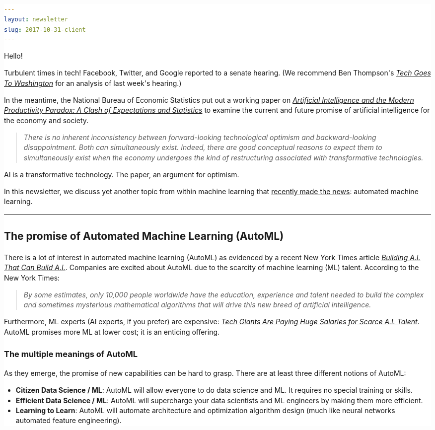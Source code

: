 ```yaml
---
layout: newsletter
slug: 2017-10-31-client
---
```


Hello!

Turbulent times in tech! Facebook, Twitter, and Google reported to a senate hearing. (We recommend Ben Thompson's [*Tech Goes To Washington*](https://stratechery.com/2017/tech-goes-to-washington/) for an analysis of last week's hearing.)

In the meantime, the National Bureau of Economic Statistics put out a working paper on [*Artificial Intelligence and the Modern Productivity Paradox: A Clash of Expectations and Statistics*](http://www.nber.org/papers/w24001.pdf) to examine the current and future promise of artificial intelligence for the economy and society. 

> *There is no inherent inconsistency between forward-looking technological optimism and backward-looking disappointment. Both can simultaneously exist. Indeed, there are good conceptual reasons to expect them to simultaneously exist when the economy undergoes the kind of restructuring associated with transformative technologies.*

AI is a transformative technology. The paper, an argument for optimism. 

In this newsletter, we discuss yet another topic from within machine learning that [recently made the news](https://www.nytimes.com/2017/11/05/technology/machine-learning-artificial-intelligence-ai.html): automated machine learning.

---

## The promise of Automated Machine Learning (AutoML)

There is a lot of interest in automated machine learning (AutoML) as evidenced by a recent New York Times article [*Building A.I. That Can Build A.I.*](https://www.nytimes.com/2017/11/05/technology/machine-learning-artificial-intelligence-ai.html). Companies are excited about AutoML due to the scarcity of machine learning (ML) talent. According to the New York Times:

> *By some estimates, only 10,000 people worldwide have the education, experience and talent needed to build the complex and sometimes mysterious mathematical algorithms that will drive this new breed of artificial intelligence.*

Furthermore, ML experts (AI experts, if you prefer) are expensive: [*Tech Giants Are Paying Huge Salaries for Scarce A.I. Talent*](https://www.nytimes.com/2017/10/22/technology/artificial-intelligence-experts-salaries.html?_r=0). AutoML promises more ML at lower cost; it is an enticing offering.

### The multiple meanings of AutoML

As they emerge, the promise of new capabilities can be hard to grasp. There are at least three different notions of AutoML:

 - **Citizen Data Science / ML**: AutoML will allow everyone to do data science and ML. It requires no special training or skills.
 - **Efficient Data Science / ML**: AutoML will supercharge your data scientists and ML engineers by making them more efficient.
 - **Learning to Learn**: AutoML will automate architecture and optimization algorithm design (much like neural networks automated feature engineering).
 